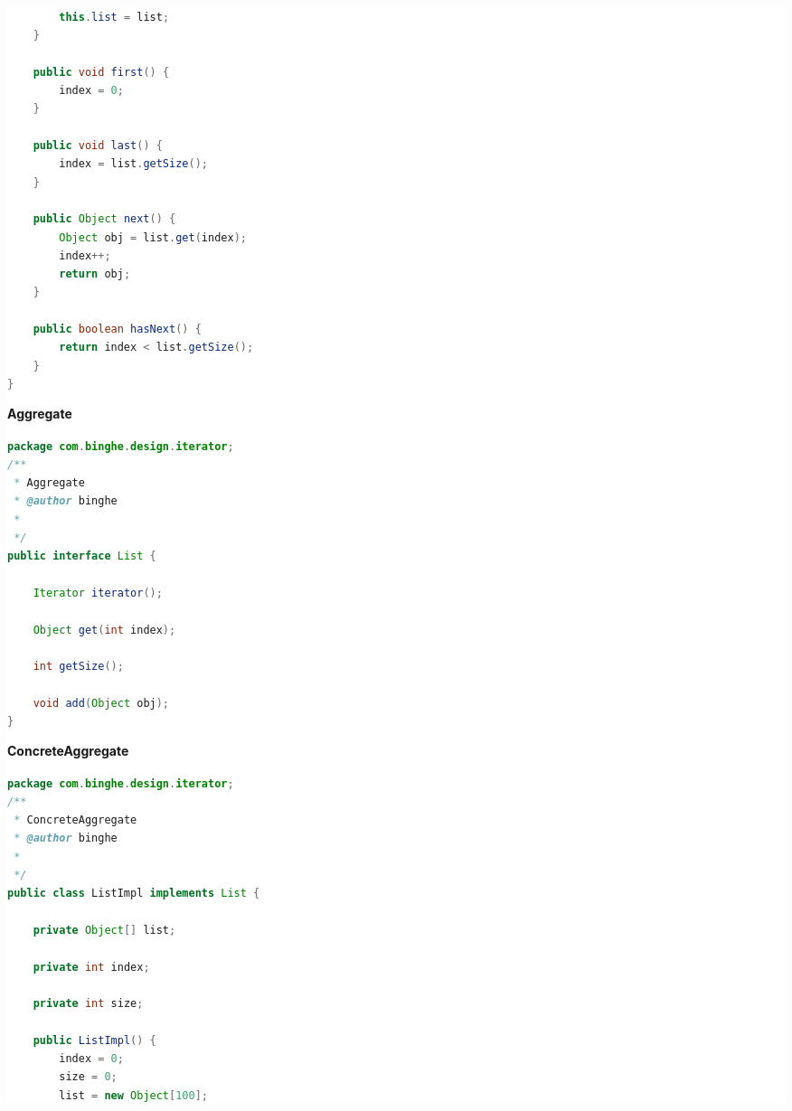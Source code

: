 ```java
        this.list = list;
    }
    
    public void first() {
        index = 0;
    }
 
    public void last() {
        index = list.getSize();
    }
 
    public Object next() {
        Object obj = list.get(index);
        index++;
        return obj;
    }
 
    public boolean hasNext() {
        return index < list.getSize();
    }
}
```

**Aggregate**

```java
package com.binghe.design.iterator;
/**
 * Aggregate 
 * @author binghe
 *
 */
public interface List {
 
    Iterator iterator();
    
    Object get(int index);
    
    int getSize();
    
    void add(Object obj);
}
```

**ConcreteAggregate**

```java
package com.binghe.design.iterator;
/**
 * ConcreteAggregate 
 * @author binghe
 *
 */
public class ListImpl implements List {
 
    private Object[] list;
    
    private int index;
    
    private int size;
    
    public ListImpl() {
        index = 0;
        size = 0;
        list = new Object[100];
```